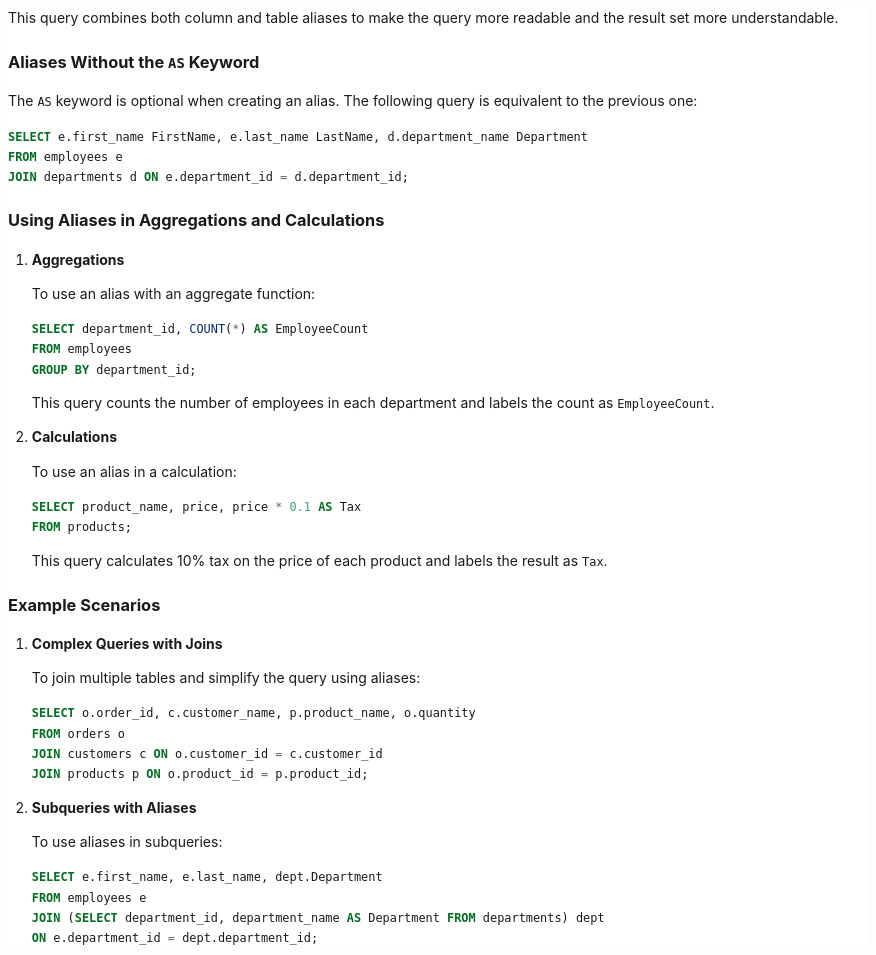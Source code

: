    This query combines both column and table aliases to make the query more readable and the result set more understandable.

### Aliases Without the `AS` Keyword

The `AS` keyword is optional when creating an alias. The following query is equivalent to the previous one:

```sql
SELECT e.first_name FirstName, e.last_name LastName, d.department_name Department
FROM employees e
JOIN departments d ON e.department_id = d.department_id;
```

### Using Aliases in Aggregations and Calculations

1. **Aggregations**

   To use an alias with an aggregate function:

   ```sql
   SELECT department_id, COUNT(*) AS EmployeeCount
   FROM employees
   GROUP BY department_id;
   ```

   This query counts the number of employees in each department and labels the count as `EmployeeCount`.

2. **Calculations**

   To use an alias in a calculation:

   ```sql
   SELECT product_name, price, price * 0.1 AS Tax
   FROM products;
   ```

   This query calculates 10% tax on the price of each product and labels the result as `Tax`.

### Example Scenarios

1. **Complex Queries with Joins**

   To join multiple tables and simplify the query using aliases:

   ```sql
   SELECT o.order_id, c.customer_name, p.product_name, o.quantity
   FROM orders o
   JOIN customers c ON o.customer_id = c.customer_id
   JOIN products p ON o.product_id = p.product_id;
   ```

2. **Subqueries with Aliases**

   To use aliases in subqueries:

   ```sql
   SELECT e.first_name, e.last_name, dept.Department
   FROM employees e
   JOIN (SELECT department_id, department_name AS Department FROM departments) dept
   ON e.department_id = dept.department_id;
   ```
